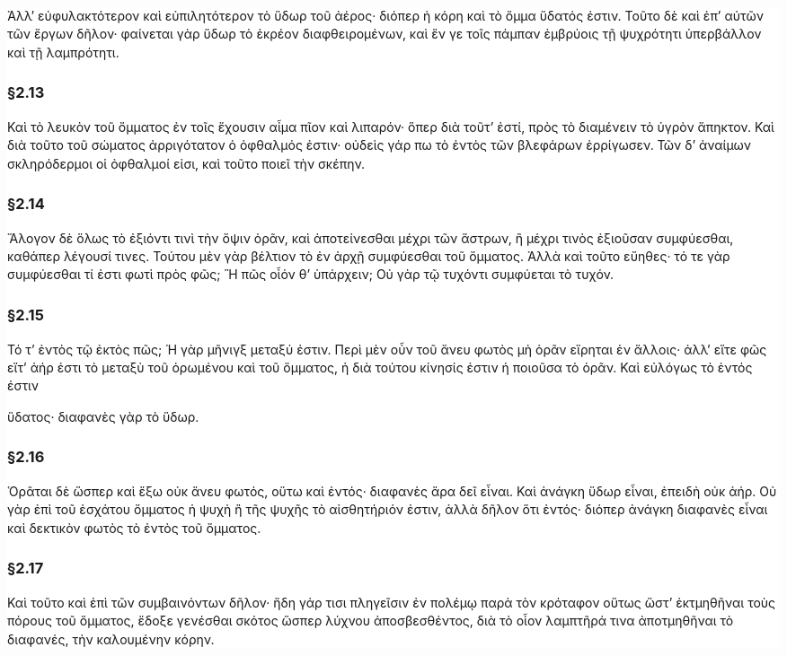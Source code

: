 <p rend="cont">Ἀλλ’ εὐφυλακτότερον καὶ εὐπιλητότερον
τὸ ὕδωρ τοῦ ἀέρος· διόπερ ἡ κόρη καὶ τὸ ὄμμα
ὕδατός ἐστιν. Τοῦτο δὲ καὶ ἐπ’ αὐτῶν τῶν ἔργων δῆλον·
φαίνεται γὰρ ὕδωρ τὸ ἐκρέον διαφθειρομένων, καὶ ἔν
γε τοῖς πάμπαν ἐμβρύοις τῇ ψυχρότητι ὑπερβάλλον
καὶ τῇ λαμπρότητι. </p>  

### §2.13  

<p rend="cont">Καὶ τὸ λευκὸν τοῦ ὄμματος ἐν
τοῖς ἔχουσιν αἷμα πῖον καὶ λιπαρόν· ὅπερ διὰ τοῦτ’ ἐστί,
πρὸς τὸ διαμένειν τὸ ὑγρὸν ἄπηκτον. Καὶ διὰ τοῦτο τοῦ
σώματος ἀρριγότατον ὁ ὀφθαλμός ἐστιν· οὐδεὶς γάρ πω
τὸ ἐντὸς τῶν βλεφάρων ἐρρίγωσεν. Τῶν δ’ ἀναίμων
σκληρόδερμοι οἱ ὀφθαλμοί εἰσι, καὶ τοῦτο ποιεῖ τὴν σκέπην.
      </p>  

### §2.14  

<p rend="cont">Ἄλογον δὲ ὅλως τὸ ἐξιόντι τινὶ τὴν ὄψιν ὁρᾶν, καὶ
ἀποτείνεσθαι μέχρι τῶν ἄστρων, ἢ μέχρι τινὸς ἐξιοῦσαν
συμφύεσθαι, καθάπερ λέγουσί τινες. Τούτου μὲν γὰρ βέλτιον
τὸ ἐν ἀρχῇ συμφύεσθαι τοῦ ὄμματος. Ἀλλὰ καὶ
τοῦτο εὔηθες· τό τε γὰρ συμφύεσθαι τί ἐστι φωτὶ πρὸς
φῶς; Ἣ πῶς οἷόν θ’ ὑπάρχειν; Οὐ γὰρ τῷ τυχόντι
συμφύεται τὸ τυχόν. </p>  

### §2.15  

<p rend="cont">Τό τ’ ἐντὸς τῷ ἐκτὸς πῶς; Ἡ
γὰρ μῆνιγξ μεταξύ ἐστιν. Περὶ μὲν οὖν τοῦ ἄνευ φωτὸς
μὴ ὁρᾶν εἴρηται ἐν ἄλλοις· ἀλλ’ εἴτε φῶς εἴτ’ ἀήρ ἐστι τὸ
μεταξὺ τοῦ ὁρωμένου καὶ τοῦ ὄμματος, ἡ διὰ τούτου κίνησίς
ἐστιν ἡ ποιοῦσα τὸ ὁρᾶν. Καὶ εὐλόγως τὸ ἐντός ἐστιν

<pb n="249"/>

ὕδατος· διαφανὲς γὰρ τὸ ὕδωρ. </p>  

### §2.16  

<p rend="cont">Ὁρᾶται δὲ ὥσπερ καὶ ἔξω
οὐκ ἄνευ φωτός, οὕτω καὶ ἐντός· διαφανὲς ἄρα δεῖ εἶναι.
Καὶ ἀνάγκη ὕδωρ εἶναι, ἐπειδὴ οὐκ ἀήρ. Οὐ γὰρ ἐπὶ
τοῦ ἐσχάτου ὄμματος ἡ ψυχὴ ἢ τῆς ψυχῆς τὸ αἰσθητήριόν
ἐστιν, ἀλλὰ δῆλον ὅτι ἐντός· διόπερ ἀνάγκη διαφανὲς
εἶναι καὶ δεκτικὸν φωτὸς τὸ ἐντὸς τοῦ ὄμματος. </p>  

### §2.17  

<p rend="cont">Καὶ τοῦτο
καὶ ἐπὶ τῶν συμβαινόντων δῆλον· ἤδη γάρ τισι πληγεῖσιν
ἐν πολέμῳ παρὰ τὸν κρόταφον οὕτως ὥστ’ ἐκτμηθῆναι
τοὺς πόρους τοῦ ὄμματος, ἔδοξε γενέσθαι σκότος ὥσπερ
λύχνου ἀποσβεσθέντος, διὰ τὸ οἷον λαμπτῆρά τινα ἀποτμηθῆναι
τὸ διαφανές, τὴν καλουμένην κόρην. </p>  
